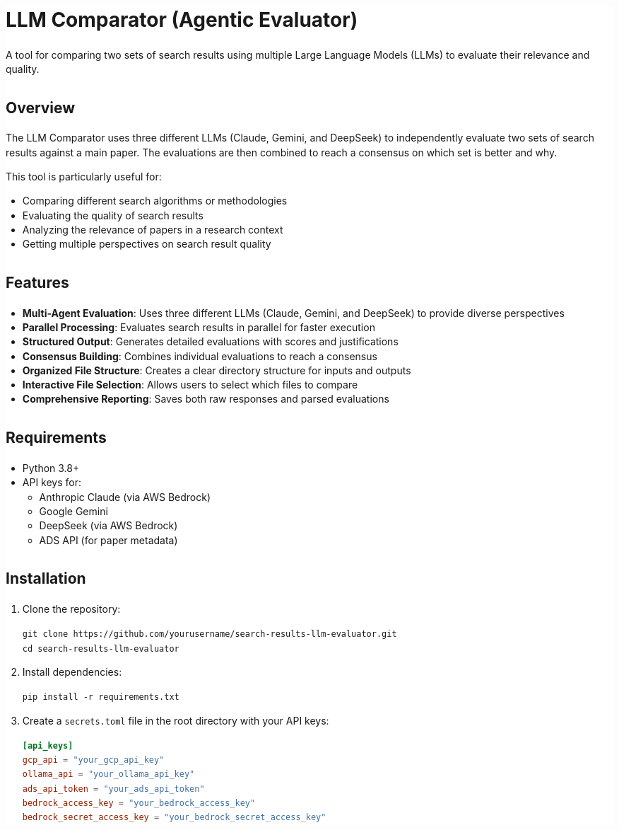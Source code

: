 # LLM Comparator (Agentic Evaluator)

A tool for comparing two sets of search results using multiple Large Language Models (LLMs) to evaluate their relevance and quality.

## Overview

The LLM Comparator uses three different LLMs (Claude, Gemini, and DeepSeek) to independently evaluate two sets of search results against a main paper. The evaluations are then combined to reach a consensus on which set is better and why.

This tool is particularly useful for:
- Comparing different search algorithms or methodologies
- Evaluating the quality of search results
- Analyzing the relevance of papers in a research context
- Getting multiple perspectives on search result quality

## Features

- **Multi-Agent Evaluation**: Uses three different LLMs (Claude, Gemini, and DeepSeek) to provide diverse perspectives
- **Parallel Processing**: Evaluates search results in parallel for faster execution
- **Structured Output**: Generates detailed evaluations with scores and justifications
- **Consensus Building**: Combines individual evaluations to reach a consensus
- **Organized File Structure**: Creates a clear directory structure for inputs and outputs
- **Interactive File Selection**: Allows users to select which files to compare
- **Comprehensive Reporting**: Saves both raw responses and parsed evaluations

## Requirements

- Python 3.8+
- API keys for:
  - Anthropic Claude (via AWS Bedrock)
  - Google Gemini
  - DeepSeek (via AWS Bedrock)
  - ADS API (for paper metadata)

## Installation

1. Clone the repository:
   ```
   git clone https://github.com/yourusername/search-results-llm-evaluator.git
   cd search-results-llm-evaluator
   ```

2. Install dependencies:
   ```
   pip install -r requirements.txt
   ```

3. Create a `secrets.toml` file in the root directory with your API keys:
   ```toml
   [api_keys]
   gcp_api = "your_gcp_api_key"
   ollama_api = "your_ollama_api_key"
   ads_api_token = "your_ads_api_token"
   bedrock_access_key = "your_bedrock_access_key"
   bedrock_secret_access_key = "your_bedrock_secret_access_key"
   ```
